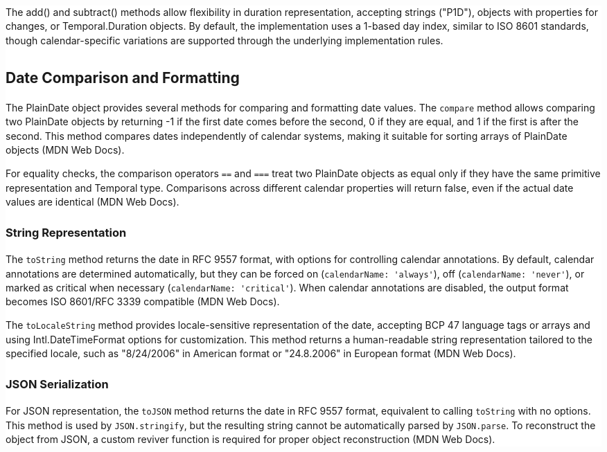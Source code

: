 The add() and subtract() methods allow flexibility in duration representation, accepting strings ("P1D"), objects with properties for changes, or Temporal.Duration objects. By default, the implementation uses a 1-based day index, similar to ISO 8601 standards, though calendar-specific variations are supported through the underlying implementation rules.


## Date Comparison and Formatting

The PlainDate object provides several methods for comparing and formatting date values. The `compare` method allows comparing two PlainDate objects by returning -1 if the first date comes before the second, 0 if they are equal, and 1 if the first is after the second. This method compares dates independently of calendar systems, making it suitable for sorting arrays of PlainDate objects (MDN Web Docs).

For equality checks, the comparison operators `==` and `===` treat two PlainDate objects as equal only if they have the same primitive representation and Temporal type. Comparisons across different calendar properties will return false, even if the actual date values are identical (MDN Web Docs).


### String Representation

The `toString` method returns the date in RFC 9557 format, with options for controlling calendar annotations. By default, calendar annotations are determined automatically, but they can be forced on (`calendarName: 'always'`), off (`calendarName: 'never'`), or marked as critical when necessary (`calendarName: 'critical'`). When calendar annotations are disabled, the output format becomes ISO 8601/RFC 3339 compatible (MDN Web Docs).

The `toLocaleString` method provides locale-sensitive representation of the date, accepting BCP 47 language tags or arrays and using Intl.DateTimeFormat options for customization. This method returns a human-readable string representation tailored to the specified locale, such as "8/24/2006" in American format or "24.8.2006" in European format (MDN Web Docs).


### JSON Serialization

For JSON representation, the `toJSON` method returns the date in RFC 9557 format, equivalent to calling `toString` with no options. This method is used by `JSON.stringify`, but the resulting string cannot be automatically parsed by `JSON.parse`. To reconstruct the object from JSON, a custom reviver function is required for proper object reconstruction (MDN Web Docs).

